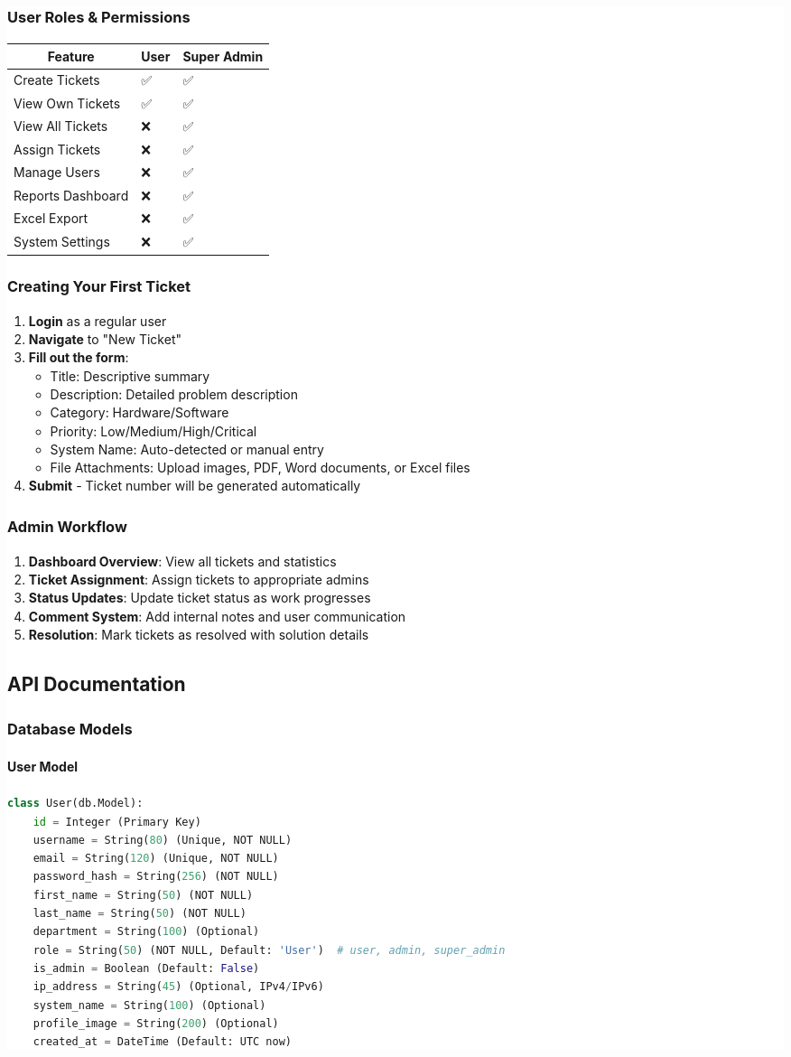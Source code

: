 

### User Roles & Permissions

| Feature | User | Super Admin |
|---------|------|-------------|
| Create Tickets | ✅ | ✅ |
| View Own Tickets | ✅ | ✅ |
| View All Tickets | ❌ | ✅ |
| Assign Tickets | ❌ | ✅ |
| Manage Users | ❌ | ✅ |
| Reports Dashboard | ❌ | ✅ |
| Excel Export | ❌ | ✅ |
| System Settings | ❌ | ✅ |

### Creating Your First Ticket

1. **Login** as a regular user
2. **Navigate** to "New Ticket" 
3. **Fill out the form**:
   - Title: Descriptive summary
   - Description: Detailed problem description
   - Category: Hardware/Software
   - Priority: Low/Medium/High/Critical
   - System Name: Auto-detected or manual entry
   - File Attachments: Upload images, PDF, Word documents, or Excel files
5. **Submit** - Ticket number will be generated automatically

### Admin Workflow

1. **Dashboard Overview**: View all tickets and statistics
2. **Ticket Assignment**: Assign tickets to appropriate admins
3. **Status Updates**: Update ticket status as work progresses
4. **Comment System**: Add internal notes and user communication
5. **Resolution**: Mark tickets as resolved with solution details

## API Documentation

### Database Models

#### User Model
```python
class User(db.Model):
    id = Integer (Primary Key)
    username = String(80) (Unique, NOT NULL)
    email = String(120) (Unique, NOT NULL)
    password_hash = String(256) (NOT NULL)
    first_name = String(50) (NOT NULL)
    last_name = String(50) (NOT NULL)
    department = String(100) (Optional)
    role = String(50) (NOT NULL, Default: 'User')  # user, admin, super_admin
    is_admin = Boolean (Default: False)
    ip_address = String(45) (Optional, IPv4/IPv6)
    system_name = String(100) (Optional)
    profile_image = String(200) (Optional)
    created_at = DateTime (Default: UTC now)
```
